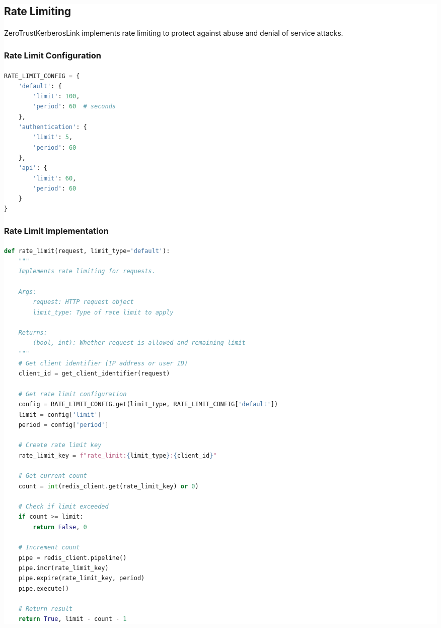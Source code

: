 ## Rate Limiting

ZeroTrustKerberosLink implements rate limiting to protect against abuse and denial of service attacks.

### Rate Limit Configuration

```python
RATE_LIMIT_CONFIG = {
    'default': {
        'limit': 100,
        'period': 60  # seconds
    },
    'authentication': {
        'limit': 5,
        'period': 60
    },
    'api': {
        'limit': 60,
        'period': 60
    }
}
```

### Rate Limit Implementation

```python
def rate_limit(request, limit_type='default'):
    """
    Implements rate limiting for requests.
    
    Args:
        request: HTTP request object
        limit_type: Type of rate limit to apply
        
    Returns:
        (bool, int): Whether request is allowed and remaining limit
    """
    # Get client identifier (IP address or user ID)
    client_id = get_client_identifier(request)
    
    # Get rate limit configuration
    config = RATE_LIMIT_CONFIG.get(limit_type, RATE_LIMIT_CONFIG['default'])
    limit = config['limit']
    period = config['period']
    
    # Create rate limit key
    rate_limit_key = f"rate_limit:{limit_type}:{client_id}"
    
    # Get current count
    count = int(redis_client.get(rate_limit_key) or 0)
    
    # Check if limit exceeded
    if count >= limit:
        return False, 0
        
    # Increment count
    pipe = redis_client.pipeline()
    pipe.incr(rate_limit_key)
    pipe.expire(rate_limit_key, period)
    pipe.execute()
    
    # Return result
    return True, limit - count - 1
```